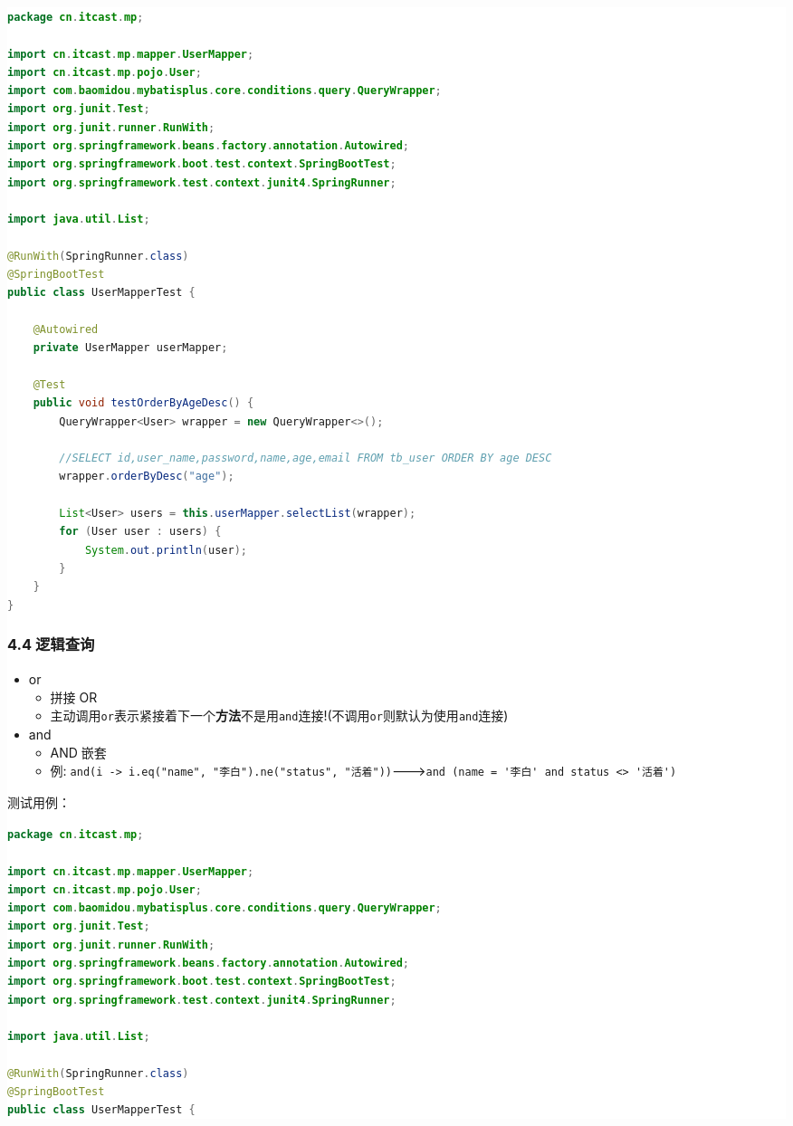 ~~~java
package cn.itcast.mp;

import cn.itcast.mp.mapper.UserMapper;
import cn.itcast.mp.pojo.User;
import com.baomidou.mybatisplus.core.conditions.query.QueryWrapper;
import org.junit.Test;
import org.junit.runner.RunWith;
import org.springframework.beans.factory.annotation.Autowired;
import org.springframework.boot.test.context.SpringBootTest;
import org.springframework.test.context.junit4.SpringRunner;

import java.util.List;

@RunWith(SpringRunner.class)
@SpringBootTest
public class UserMapperTest {

    @Autowired
    private UserMapper userMapper;

    @Test
    public void testOrderByAgeDesc() {
        QueryWrapper<User> wrapper = new QueryWrapper<>();

        //SELECT id,user_name,password,name,age,email FROM tb_user ORDER BY age DESC
        wrapper.orderByDesc("age");

        List<User> users = this.userMapper.selectList(wrapper);
        for (User user : users) {
            System.out.println(user);
        }
    }
}
~~~

### 4.4 逻辑查询

- or
  - 拼接 OR
  - 主动调用`or`表示紧接着下一个**方法**不是用`and`连接!(不调用`or`则默认为使用`and`连接)
- and
  - AND 嵌套
  - 例: `and(i -> i.eq("name", "李白").ne("status", "活着"))`--->`and (name = '李白' and status <> '活着')`

测试用例：

```java
package cn.itcast.mp;

import cn.itcast.mp.mapper.UserMapper;
import cn.itcast.mp.pojo.User;
import com.baomidou.mybatisplus.core.conditions.query.QueryWrapper;
import org.junit.Test;
import org.junit.runner.RunWith;
import org.springframework.beans.factory.annotation.Autowired;
import org.springframework.boot.test.context.SpringBootTest;
import org.springframework.test.context.junit4.SpringRunner;

import java.util.List;

@RunWith(SpringRunner.class)
@SpringBootTest
public class UserMapperTest {

```